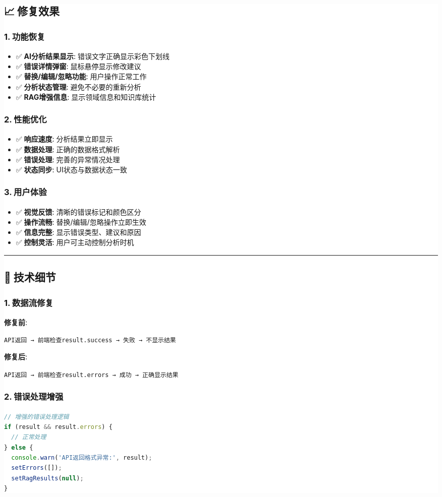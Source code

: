 
## 📈 修复效果

### 1. 功能恢复

- ✅ **AI分析结果显示**: 错误文字正确显示彩色下划线
- ✅ **错误详情弹窗**: 鼠标悬停显示修改建议
- ✅ **替换/编辑/忽略功能**: 用户操作正常工作
- ✅ **分析状态管理**: 避免不必要的重新分析
- ✅ **RAG增强信息**: 显示领域信息和知识库统计

### 2. 性能优化

- ✅ **响应速度**: 分析结果立即显示
- ✅ **数据处理**: 正确的数据格式解析
- ✅ **错误处理**: 完善的异常情况处理
- ✅ **状态同步**: UI状态与数据状态一致

### 3. 用户体验

- ✅ **视觉反馈**: 清晰的错误标记和颜色区分
- ✅ **操作流畅**: 替换/编辑/忽略操作立即生效
- ✅ **信息完整**: 显示错误类型、建议和原因
- ✅ **控制灵活**: 用户可主动控制分析时机

---

## 🔧 技术细节

### 1. 数据流修复

**修复前**:
```
API返回 → 前端检查result.success → 失败 → 不显示结果
```

**修复后**:
```
API返回 → 前端检查result.errors → 成功 → 正确显示结果
```

### 2. 错误处理增强

```typescript
// 增强的错误处理逻辑
if (result && result.errors) {
  // 正常处理
} else {
  console.warn('API返回格式异常:', result);
  setErrors([]);
  setRagResults(null);
}
```
